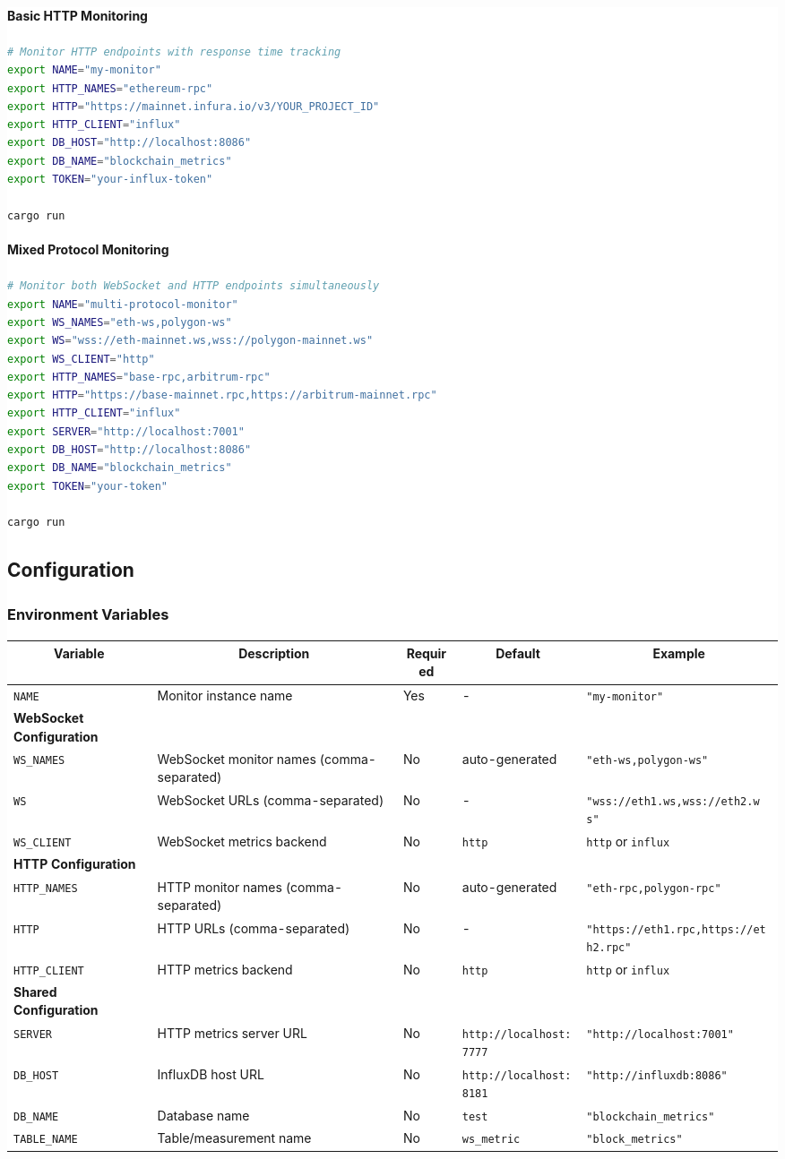 #### Basic HTTP Monitoring

```bash
# Monitor HTTP endpoints with response time tracking
export NAME="my-monitor"
export HTTP_NAMES="ethereum-rpc"
export HTTP="https://mainnet.infura.io/v3/YOUR_PROJECT_ID"
export HTTP_CLIENT="influx"
export DB_HOST="http://localhost:8086"
export DB_NAME="blockchain_metrics"
export TOKEN="your-influx-token"

cargo run
```

#### Mixed Protocol Monitoring

```bash
# Monitor both WebSocket and HTTP endpoints simultaneously
export NAME="multi-protocol-monitor"
export WS_NAMES="eth-ws,polygon-ws"
export WS="wss://eth-mainnet.ws,wss://polygon-mainnet.ws"
export WS_CLIENT="http"
export HTTP_NAMES="base-rpc,arbitrum-rpc"
export HTTP="https://base-mainnet.rpc,https://arbitrum-mainnet.rpc"
export HTTP_CLIENT="influx"
export SERVER="http://localhost:7001"
export DB_HOST="http://localhost:8086"
export DB_NAME="blockchain_metrics"
export TOKEN="your-token"

cargo run
```

## Configuration

### Environment Variables

| Variable | Description | Required | Default | Example |
|----------|-------------|----------|---------|---------|
| `NAME` | Monitor instance name | Yes | - | `"my-monitor"` |
| **WebSocket Configuration** |
| `WS_NAMES` | WebSocket monitor names (comma-separated) | No | auto-generated | `"eth-ws,polygon-ws"` |
| `WS` | WebSocket URLs (comma-separated) | No | - | `"wss://eth1.ws,wss://eth2.ws"` |
| `WS_CLIENT` | WebSocket metrics backend | No | `http` | `http` or `influx` |
| **HTTP Configuration** |
| `HTTP_NAMES` | HTTP monitor names (comma-separated) | No | auto-generated | `"eth-rpc,polygon-rpc"` |
| `HTTP` | HTTP URLs (comma-separated) | No | - | `"https://eth1.rpc,https://eth2.rpc"` |
| `HTTP_CLIENT` | HTTP metrics backend | No | `http` | `http` or `influx` |
| **Shared Configuration** |
| `SERVER` | HTTP metrics server URL | No | `http://localhost:7777` | `"http://localhost:7001"` |
| `DB_HOST` | InfluxDB host URL | No | `http://localhost:8181` | `"http://influxdb:8086"` |
| `DB_NAME` | Database name | No | `test` | `"blockchain_metrics"` |
| `TABLE_NAME` | Table/measurement name | No | `ws_metric` | `"block_metrics"` |